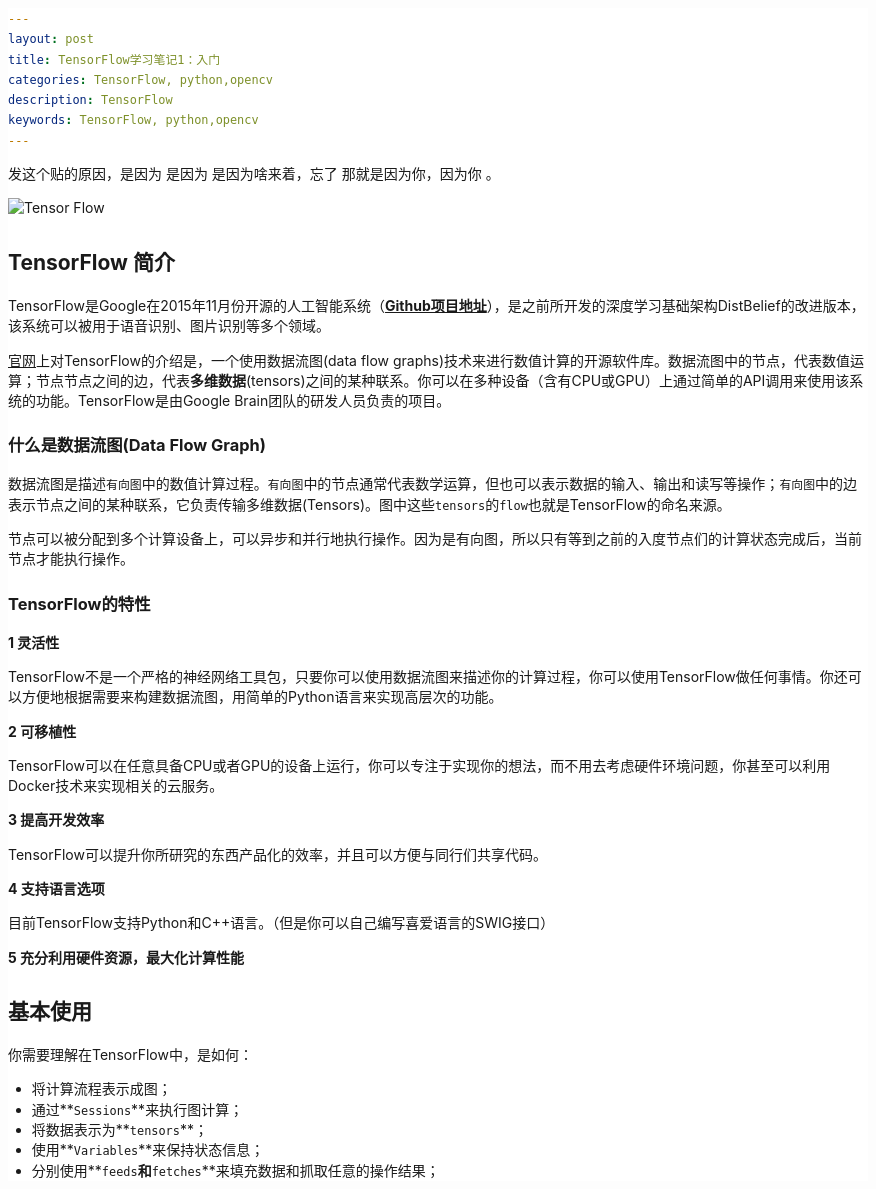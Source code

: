 ```yaml
---
layout: post
title: TensorFlow学习笔记1：入门
categories: TensorFlow, python,opencv
description: TensorFlow
keywords: TensorFlow, python,opencv
---
```



发这个贴的原因，是因为 是因为 是因为啥来着，忘了 那就是因为你，因为你 。

![Tensor Flow](http://i.imgur.com/UT4vj57.jpg)

## TensorFlow 简介 ##

TensorFlow是Google在2015年11月份开源的人工智能系统（[**Github项目地址**](https://github.com/tensorflow/tensorflow)），是之前所开发的深度学习基础架构DistBelief的改进版本，该系统可以被用于语音识别、图片识别等多个领域。

[官网](https://www.tensorflow.org/)上对TensorFlow的介绍是，一个使用数据流图(data flow graphs)技术来进行数值计算的开源软件库。数据流图中的节点，代表数值运算；节点节点之间的边，代表**多维数据**(tensors)之间的某种联系。你可以在多种设备（含有CPU或GPU）上通过简单的API调用来使用该系统的功能。TensorFlow是由Google Brain团队的研发人员负责的项目。

### 什么是数据流图(Data Flow Graph) ###

数据流图是描述`有向图`中的数值计算过程。`有向图`中的节点通常代表数学运算，但也可以表示数据的输入、输出和读写等操作；`有向图`中的边表示节点之间的某种联系，它负责传输多维数据(Tensors)。图中这些`tensors`的`flow`也就是TensorFlow的命名来源。

节点可以被分配到多个计算设备上，可以异步和并行地执行操作。因为是有向图，所以只有等到之前的入度节点们的计算状态完成后，当前节点才能执行操作。

### TensorFlow的特性 ###

**1 灵活性**

TensorFlow不是一个严格的神经网络工具包，只要你可以使用数据流图来描述你的计算过程，你可以使用TensorFlow做任何事情。你还可以方便地根据需要来构建数据流图，用简单的Python语言来实现高层次的功能。

**2 可移植性**

TensorFlow可以在任意具备CPU或者GPU的设备上运行，你可以专注于实现你的想法，而不用去考虑硬件环境问题，你甚至可以利用Docker技术来实现相关的云服务。

**3 提高开发效率**

TensorFlow可以提升你所研究的东西产品化的效率，并且可以方便与同行们共享代码。

**4 支持语言选项**

目前TensorFlow支持Python和C++语言。（但是你可以自己编写喜爱语言的SWIG接口）

**5 充分利用硬件资源，最大化计算性能**

## 基本使用 ##

你需要理解在TensorFlow中，是如何：

- 将计算流程表示成图；
- 通过**`Sessions`**来执行图计算；
- 将数据表示为**`tensors`**；
- 使用**`Variables`**来保持状态信息；
- 分别使用**`feeds`**和**`fetches`**来填充数据和抓取任意的操作结果；
